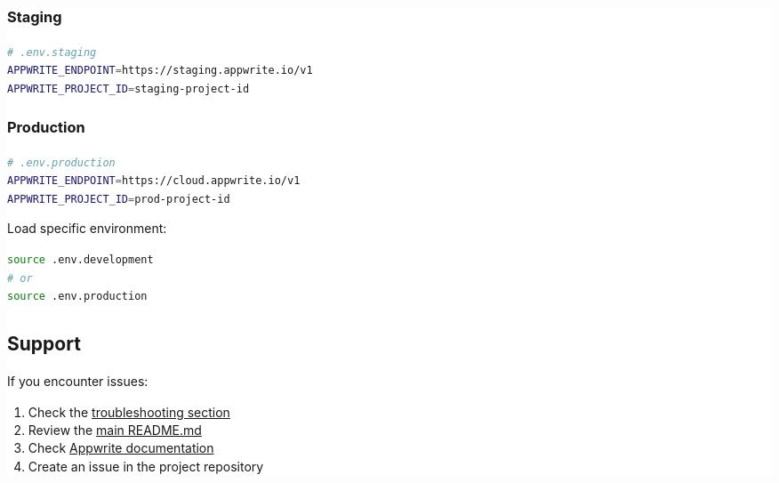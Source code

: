 ### Staging
```bash
# .env.staging
APPWRITE_ENDPOINT=https://staging.appwrite.io/v1
APPWRITE_PROJECT_ID=staging-project-id
```

### Production
```bash
# .env.production
APPWRITE_ENDPOINT=https://cloud.appwrite.io/v1
APPWRITE_PROJECT_ID=prod-project-id
```

Load specific environment:
```bash
source .env.development
# or
source .env.production
```

## Support

If you encounter issues:

1. Check the [troubleshooting section](#troubleshooting)
2. Review the [main README.md](README.md)
3. Check [Appwrite documentation](https://appwrite.io/docs)
4. Create an issue in the project repository
